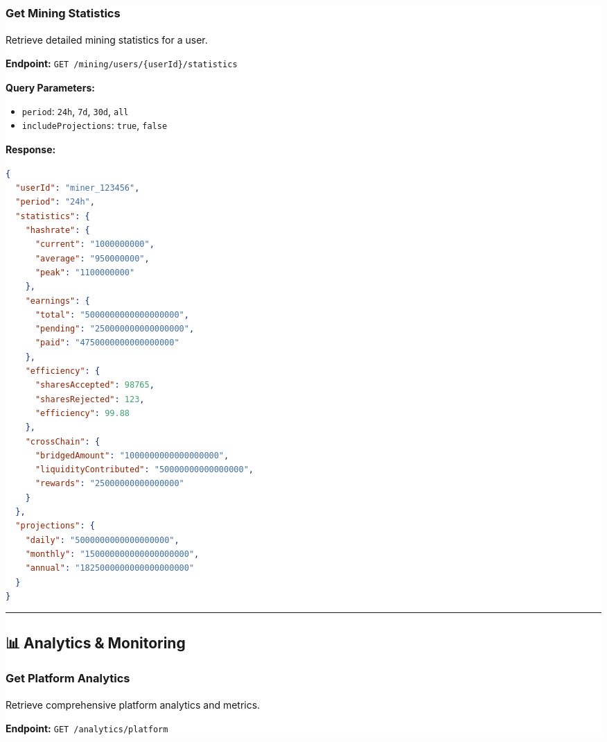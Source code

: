 ### Get Mining Statistics
Retrieve detailed mining statistics for a user.

**Endpoint:** `GET /mining/users/{userId}/statistics`

**Query Parameters:**
- `period`: `24h`, `7d`, `30d`, `all`
- `includeProjections`: `true`, `false`

**Response:**
```json
{
  "userId": "miner_123456",
  "period": "24h",
  "statistics": {
    "hashrate": {
      "current": "1000000000",
      "average": "950000000",
      "peak": "1100000000"
    },
    "earnings": {
      "total": "5000000000000000000",
      "pending": "250000000000000000",
      "paid": "4750000000000000000"
    },
    "efficiency": {
      "sharesAccepted": 98765,
      "sharesRejected": 123,
      "efficiency": 99.88
    },
    "crossChain": {
      "bridgedAmount": "1000000000000000000",
      "liquidityContributed": "50000000000000000",
      "rewards": "25000000000000000"
    }
  },
  "projections": {
    "daily": "5000000000000000000",
    "monthly": "150000000000000000000",
    "annual": "1825000000000000000000"
  }
}
```

---

## 📊 Analytics & Monitoring

### Get Platform Analytics
Retrieve comprehensive platform analytics and metrics.

**Endpoint:** `GET /analytics/platform`
